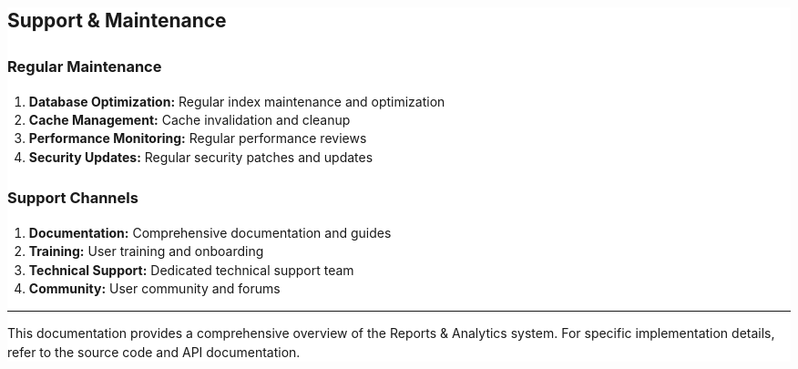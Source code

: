 ## Support & Maintenance

### Regular Maintenance

1. **Database Optimization:** Regular index maintenance and optimization
2. **Cache Management:** Cache invalidation and cleanup
3. **Performance Monitoring:** Regular performance reviews
4. **Security Updates:** Regular security patches and updates

### Support Channels

1. **Documentation:** Comprehensive documentation and guides
2. **Training:** User training and onboarding
3. **Technical Support:** Dedicated technical support team
4. **Community:** User community and forums

---

This documentation provides a comprehensive overview of the Reports & Analytics system. For specific implementation details, refer to the source code and API documentation. 